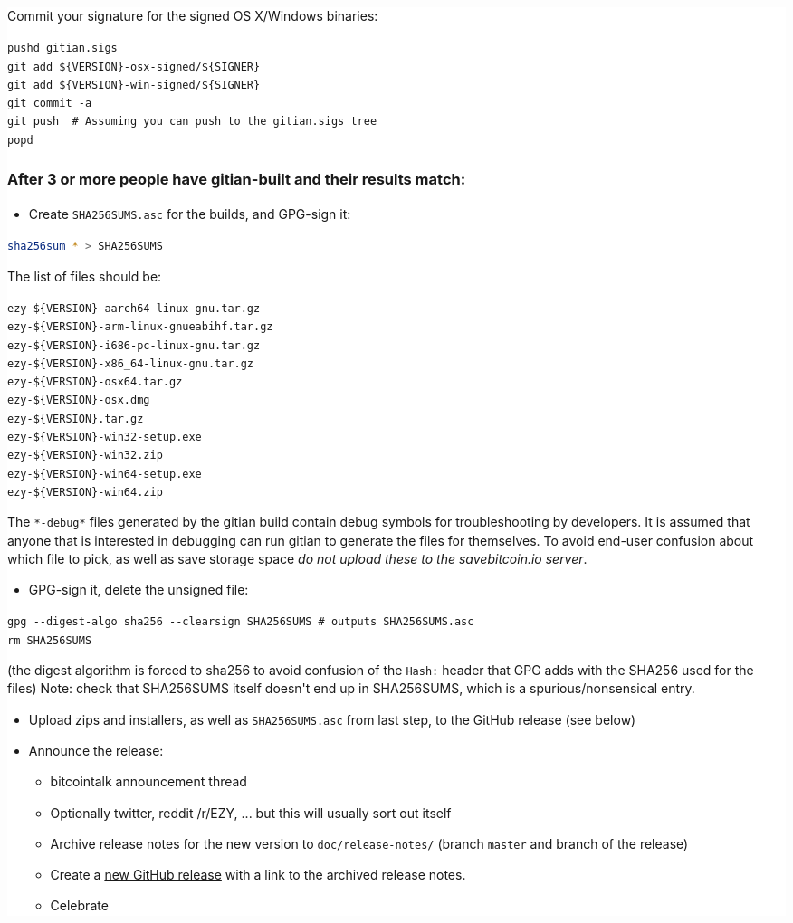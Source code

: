 Commit your signature for the signed OS X/Windows binaries:

    pushd gitian.sigs
    git add ${VERSION}-osx-signed/${SIGNER}
    git add ${VERSION}-win-signed/${SIGNER}
    git commit -a
    git push  # Assuming you can push to the gitian.sigs tree
    popd

### After 3 or more people have gitian-built and their results match:

- Create `SHA256SUMS.asc` for the builds, and GPG-sign it:

```bash
sha256sum * > SHA256SUMS
```

The list of files should be:
```
ezy-${VERSION}-aarch64-linux-gnu.tar.gz
ezy-${VERSION}-arm-linux-gnueabihf.tar.gz
ezy-${VERSION}-i686-pc-linux-gnu.tar.gz
ezy-${VERSION}-x86_64-linux-gnu.tar.gz
ezy-${VERSION}-osx64.tar.gz
ezy-${VERSION}-osx.dmg
ezy-${VERSION}.tar.gz
ezy-${VERSION}-win32-setup.exe
ezy-${VERSION}-win32.zip
ezy-${VERSION}-win64-setup.exe
ezy-${VERSION}-win64.zip
```
The `*-debug*` files generated by the gitian build contain debug symbols
for troubleshooting by developers. It is assumed that anyone that is interested
in debugging can run gitian to generate the files for themselves. To avoid
end-user confusion about which file to pick, as well as save storage
space *do not upload these to the savebitcoin.io server*.

- GPG-sign it, delete the unsigned file:
```
gpg --digest-algo sha256 --clearsign SHA256SUMS # outputs SHA256SUMS.asc
rm SHA256SUMS
```
(the digest algorithm is forced to sha256 to avoid confusion of the `Hash:` header that GPG adds with the SHA256 used for the files)
Note: check that SHA256SUMS itself doesn't end up in SHA256SUMS, which is a spurious/nonsensical entry.

- Upload zips and installers, as well as `SHA256SUMS.asc` from last step, to the GitHub release (see below)

- Announce the release:

  - bitcointalk announcement thread

  - Optionally twitter, reddit /r/EZY, ... but this will usually sort out itself

  - Archive release notes for the new version to `doc/release-notes/` (branch `master` and branch of the release)

  - Create a [new GitHub release](https://github.com/ezy/ezy/releases/new) with a link to the archived release notes.

  - Celebrate
